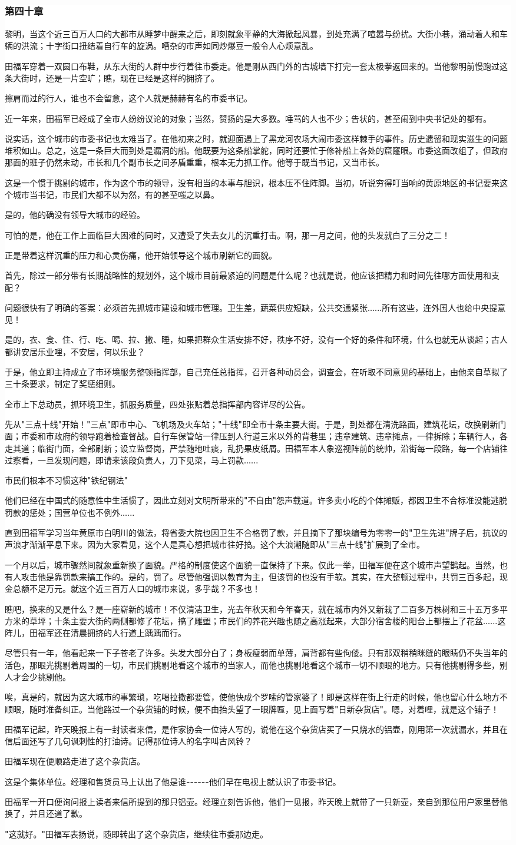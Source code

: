 ### 第四十章

黎明，当这个近三百万人口的大都市从睡梦中醒来之后，即刻就象平静的大海掀起风暴，到处充满了喧嚣与纷扰。大街小巷，涌动着人和车辆的洪流；十字街口扭结着自行车的旋涡。嘈杂的市声如同炒爆豆一般令人心烦意乱。

田福军穿着一双圆口布鞋，从东大街的人群中步行着往市委走。他是刚从西门外的古城墙下打完一套太极拳返回来的。当他黎明前慢跑过这条大街时，还是一片空旷；瞧，现在已经是这样的拥挤了。

擦肩而过的行人，谁也不会留意，这个人就是赫赫有名的市委书记。

近一年来，田福军已经成了全市人纷纷议论的对象；当然，赞扬的是大多数。唾骂的人也不少；告状的，甚至闹到中央书记处的都有。

说实话，这个城市的市委书记也太难当了。在他初来之时，就迎面遇上了黑龙河农场大闹市委这样棘手的事件。历史遗留和现实滋生的问题堆积如山。总之，这是一条巨大而到处是漏洞的船。他既要为这条船掌舵，同时还要忙于修补船上各处的窟窿眼。市委这面改组了，但政府那面的班子仍然未动，市长和几个副市长之间矛盾重重，根本无力抓工作。他等于既当书记，又当市长。

这是一个惯于挑剔的城市，作为这个市的领导，没有相当的本事与胆识，根本压不住阵脚。当初，听说穷得叮当响的黄原地区的书记要来这个城市当书记，市民们大都不以为然，有的甚至嗤之以鼻。

是的，他的确没有领导大城市的经验。

可怕的是，他在工作上面临巨大困难的同时，又遭受了失去女儿的沉重打击。啊，那一月之间，他的头发就白了三分之二！

正是带着这样沉重的压力和心灵伤痛，他开始领导这个城市刷新它的面貌。

首先，除过一部分带有长期战略性的规划外，这个城市目前最紧迫的问题是什么呢？也就是说，他应该把精力和时间先往哪方面使用和支配？

问题很快有了明确的答案：必须首先抓城市建设和城市管理。卫生差，蔬菜供应短缺，公共交通紧张......所有这些，连外国人也给中央提意见！

是的，衣、食、住、行、吃、喝、拉、撒、睡，如果把群众生活安排不好，秩序不好，没有一个好的条件和环境，什么也就无从谈起；古人都讲安居乐业哩，不安居，何以乐业？

于是，他立即主持成立了市环境服务整顿指挥部，自己充任总指挥，召开各种动员会，调查会，在听取不同意见的基础上，由他亲自草拟了三十条要求，制定了奖惩细则。

全市上下总动员，抓环境卫生，抓服务质量，四处张贴着总指挥部内容详尽的公告。

先从"三点十线"开始！"三点"即市中心、飞机场及火车站；"十线"即全市十条主要大街。于是，到处都在清洗路面，建筑花坛，改换刷新门面；市委和市政府的领导跑着检查督战。自行车保管站一律压到人行道三米以外的背巷里；违章建筑、违章摊点，一律拆除；车辆行人，各走其道；临街门面，全部刷新；设立监督岗，严禁随地吐痰，乱扔果皮纸屑。田福军本人象巡视阵前的统帅，沿街每一段路，每一个店铺往过察看，一旦发现问题，即请来该段负责人，刀下见菜，马上罚款......

市民们根本不习惯这种"铁纪钢法"

他们已经在中国式的随意性中生活惯了，因此立刻对文明所带来的"不自由"怨声载道。许多卖小吃的个体摊贩，都因卫生不合标准没能逃脱罚款的惩处；国营单位也不例外......

直到田福军学习当年黄原市白明川的做法，将省委大院也因卫生不合格罚了款，并且摘下了那块编号为零零一的"卫生先进"牌子后，抗议的声浪才渐渐平息下来。因为大家看见，这个人是真心想把城市往好搞。这个大浪潮随即从"三点十线"扩展到了全市。

一个月以后，城市骤然间就象重新换了面貌。严格的制度使这个面貌一直保持了下来。仅此一举，田福军便在这个城市声望鹊起。当然，也有人攻击他是靠罚款来搞工作的。是的，罚了。尽管他强调以教育为主，但该罚的也没有手软。其实，在大整顿过程中，共罚三百多起，现金总额不足万元。就这个近三百万人口的城市来说，多乎哉？不多也！

瞧吧，换来的又是什么？是一座崭新的城市！不仅清洁卫生，光去年秋天和今年春天，就在城市内外又新栽了二百多万株树和三十五万多平方米的草坪；十条主要大街的两侧都修了花坛，搞了雕塑；市民们的养花兴趣也随之高涨起来，大部分宿舍楼的阳台上都摆上了花盆......这阵儿，田福军还在清晨拥挤的人行道上踽踽而行。

尽管只有一年，他看起来一下子苍老了许多。头发大部分白了；身板瘦弱而单薄，肩背都有些佝偻。只有那双稍稍眯缝的眼睛仍不失当年的活色，那眼光挑剔着周围的一切，市民们挑剔地看这个城市的当家人，而他也挑剔地看这个城市一切不顺眼的地方。只有他挑剔得多些，别人才会少挑剔他。

唉，真是的，就因为这大城市的事繁琐，吃喝拉撒都要管，使他快成个罗嗦的管家婆了！即是这样在街上行走的时候，他也留心什么地方不顺眼，随时准备纠正。当他路过一个杂货铺的时候，便不由抬头望了一眼牌匾，见上面写着"日新杂货店"。嗯，对着哩，就是这个铺子！

田福军记起，昨天晚报上有一封读者来信，是作家协会一位诗人写的，说他在这个杂货店买了一只烧水的铝壶，刚用第一次就漏水，并且在信后面还写了几句讽刺性的打油诗。记得那位诗人的名字叫古风铃？

田福军现在便顺路走进了这个杂货店。

这是个集体单位。经理和售货员马上认出了他是谁------他们早在电视上就认识了市委书记。

田福军一开口便询问报上读者来信所提到的那只铝壶。经理立刻告诉他，他们一见报，昨天晚上就带了一只新壶，亲自到那位用户家里替他换了，并且还道了歉。

"这就好。"田福军表扬说，随即转出了这个杂货店，继续往市委那边走。
